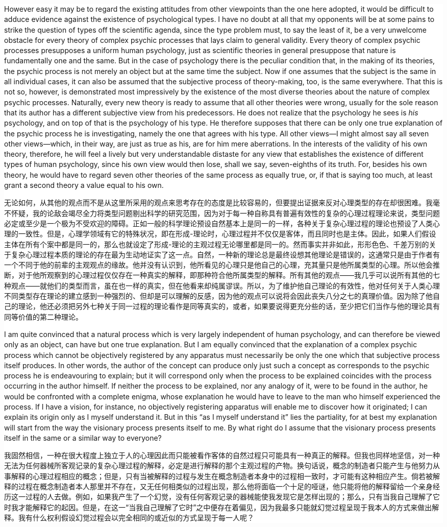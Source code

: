 However easy it may be to regard the existing attitudes from other viewpoints than the one here adopted, it would be difficult to adduce evidence against the existence of psychological types. I have no doubt at all that my opponents will be at some pains to strike the question of types off the scientific agenda, since the type problem must, to say the least of it, be a very unwelcome obstacle for every theory of complex psychic processes that lays claim to general validity. Every theory of complex psychic processes presupposes a uniform human psychology, just as scientific theories in general presuppose that nature is fundamentally one and the same. But in the case of psychology there is the peculiar condition that, in the making of its theories, the psychic process is not merely an object but at the same time the subject. Now if one assumes that the subject is the same in all individual cases, it can also be assumed that the subjective process of theory-making, too, is the same everywhere. That this is not so, however, is demonstrated most impressively by the existence of the most diverse theories about the nature of complex psychic processes. Naturally, every new theory is ready to assume that all other theories were wrong, usually for the sole reason that its author has a different subjective view from his predecessors. He does not realize that the psychology he sees is *his* psychology, and on top of that is the psychology of his type. He therefore supposes that there can be only one true explanation of the psychic process he is investigating, namely the one that agrees with his type. All other views—I might almost say all seven other views—which, in their way, are just as true as his, are for him mere aberrations. In the interests of the validity of his own theory, therefore, he will feel a lively but very understandable distaste for any view that establishes the existence of different types of human psychology, since his own view would then lose, shall we say, seven-eighths of its truth. For, besides his own theory, he would have to regard seven other theories of the same process as equally true, or, if that is saying too much, at least grant a second theory a value equal to his own.

无论如何，从其他的观点而不是从这里所采用的观点来思考存在的态度是比较容易的，但要提出证据来反对心理类型的存在却很困难。我毫不怀疑，我的论敌会竭尽全力将类型问题剔出科学的研究范围，因为对于每一种自称具有普遍有效性的复杂的心理过程理论来说，类型问题必定或至少是一个极为不受欢迎的障碍。正如一般的科学理论预设自然基本上是同一的一样，各种关于复杂心理过程的理论也预设了人类心理的一致性。但是，心理学领域有它的特殊状况，即在形成-理论时，心理过程并不仅仅是客体，而且同时也是主体。因此，如果人们假设主体在所有个案中都是同一的，那么也就设定了形成-理论的主观过程无论哪里都是同一的。然而事实并非如此，形形色色、千差万别的关于复杂心理过程本质的理论的存在最为生动地证实了这一点。自然，一种新的理论总是最终设想其他理论是错误的，这通常只是由于作者有一个不同于他的前辈的主观观点的缘故。他并没有认识到，他所看见的心理只是他自己的心理，充其量只是他所属类型的心理。所以他会推断，对于他所观察到的心理过程仅仅存在一种真实的解释，即那种符合他所属类型的解释。所有其他的观点——我几乎可以说所有其他的七种观点——就他们的类型而言，虽在也一样的真实，但在他看来却纯属谬误。所以，为了维护他自己理论的有效性，他对任何关于人类心理不同类型存在理论的建立感到一种强烈的、但却是可以理解的反感，因为他的观点可以说将会因此丧失八分之七的真理价值。因为除了他自己的理论，他还必须把另外七种关于同一过程的理论看作是同等真实的，或者，如果要说得更充分些的话，至少把它们当作与他的理论具有同等价值的第二种理论。

I am quite convinced that a natural process which is very largely independent of human psychology, and can therefore be viewed only as an object, can have but one true explanation. But I am equally convinced that the explanation of a complex psychic process which cannot be objectively registered by any apparatus must necessarily be only the one which that subjective process itself produces. In other words, the author of the concept can produce only just such a concept as corresponds to the psychic process he is endeavouring to explain; but it will correspond only when the process to be explained coincides with the process occurring in the author himself. If neither the process to be explained, nor any analogy of it, were to be found in the author, he would be confronted with a complete enigma, whose explanation he would have to leave to the man who himself experienced the process. If I have a vision, for instance, no objectively registering apparatus will enable me to discover how it originated; I can explain its origin only as I myself understand it. But in this “as I myself understand it” lies the partiality, for at best my explanation will start from the way the visionary process presents itself to me. By what right do I assume that the visionary process presents itself in the same or a similar way to everyone?

我固然相信，一种在很大程度上独立于人的心理因此而只能被看作客体的自然过程只可能具有一种真正的解释。但我也同样地坚信，对一种无法为任何器械所客观记录的复杂心理过程的解释，必定是进行解释的那个主观过程的产物。换句话说，概念的制造者只能产生与他努力从事解释的心理过程相应的概念；但是，只有当被解释的过程与发生在概念制造者本身中的过程相一致时，才可能有这种相应产生。倘若被解释的过程在概念制造者本人那里并不存在，又无任何相类似的过程出现，那么他将面临一个十足的哑谜，他只能将他的解释留给一个亲身经历这一过程的人去做。例如，如果我产生了一个幻觉，没有任何客观记录的器械能使我发现它是怎样出现的；那么，只有当我自己理解了它时我才能解释它的起因。但是，在这一“当我自己理解了它时”之中便存在着偏见，因为我最多只能就幻觉过程呈现于我本人的方式来做出解释。我有什么权利假设幻觉过程会以完全相同的或近似的方式呈现于每一人呢？
